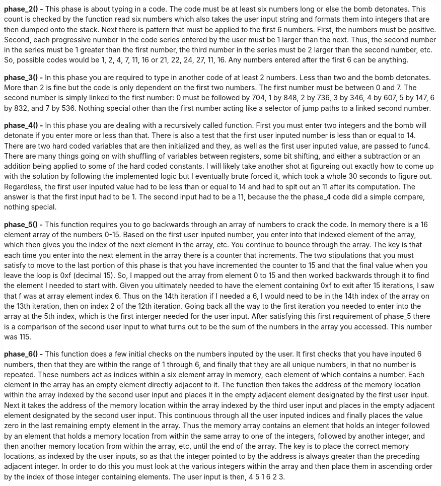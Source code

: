 **phase_2() -** This phase is about typing in a code.  The code must be at least six numbers long or else the bomb detonates.  This count is checked by the function read six numbers which also takes the user input string and formats them into integers that are then dumped onto the stack.  Next there is pattern that must be applied to the first 6 numbers.  First, the numbers must be positive.  Second, each progressive number in the code series entered by the user must be 1 larger than the next.  Thus, the second number in the series must be 1 greater than the first number, the third number in the series must be 2 larger than the second number, etc.  So, possible codes would be 1, 2, 4, 7, 11, 16 or 21, 22, 24, 27, 11, 16.  Any numbers entered after the first 6 can be anything.  

**phase_3() -** In this phase you are required to type in another code of at least 2 numbers.  Less than two and the bomb detonates.  More than 2 is fine but the code is only dependent on the first two numbers.  The first number must be between 0 and 7.  The second number is simply linked to the first number: 0 must be followed by 704, 1 by 848, 2 by 736, 3 by 346, 4 by 607, 5 by 147, 6 by 832, and 7 by 536.  Nothing special other than the first number acting like a selector of jump paths to a linked second number.  

**phase_4() -** In this phase you are dealing with a recursively called function.  First you must enter two integers and the bomb will detonate if you enter more or less than that.  There is also a test that the first user inputed number is less than or equal to 14.  There are two hard coded variables that are then initialized and they, as well as the first user inputed value, are passed to func4.  There are many things going on with shuffling of variables between registers, some bit shifting, and either a subtraction or an addition being applied to some of the hard coded constants.  I will likely take another shot at figureing out exactly how to come up with the solution by following the implemented logic but I eventually brute forced it, which took a whole 30 seconds to figure out.  Regardless, the first user inputed value had to be less than or equal to 14 and had to spit out an 11 after its computation.  The answer is that the first input had to be 1.  The second input had to be a 11, because the the phase_4 code did a simple compare, nothing special.  

**phase_5() -** This function requires you to go backwards through an array of numbers to crack the code.  In memory there is a 16 element array of the numbers 0-15.  Based on the first user inputed number, you enter into that indexed element of the array, which then gives you the index of the next element in the array, etc.  You continue to bounce through the array.  The key is that each time you enter into the next element in the array there is a counter that increments.  The two stipulations that you must satisfy to move to the last portion of this phase is that you have incremented the counter to 15 and that the final value when you leave the loop is 0xf (decimal 15).  So, I mapped out the array from element 0 to 15 and then worked backwards through it to find the element I needed to start with.  Given you ultimately needed to have the element containing 0xf to exit after 15 iterations, I saw that f was at array element index 6.  Thus on the 14th iteration if I needed a 6, I would need to be in the 14th index of the array on the 13th iteration, then on index 2 of the 12th iteration.  Going back all the way to the first iteration you needed to enter into the array at the 5th index, which is the first interger needed for the user input.  After satisfying this first requirement of phase_5 there is a comparison of the second user input to what turns out to be the sum of the numbers in the array you accessed.  This number was 115.  

**phase_6() -** This function does a few initial checks on the numbers inputed by the user.  It first checks that you have inputed 6 numbers, then that they are within the range of 1 through 6, and finally that they are all unique numbers, in that no number is repeated.  These numbers act as indices within a six element array in memory, each element of which contains a number.  Each element in the array has an empty element directly adjacent to it.  The function then takes the address of the memory location within the array indexed by the second user input and places it in the empty adjacent element designated by the first user input.  Next it takes the address of the memory location within the array indexed by the third user input and places in the empty adjacent element designated by the second user input.  This continuous through all the user inputed indices and finally places the value zero in the last remaining empty element in the array.  Thus the memory array contains an element that holds an integer followed by an element that holds a memory location from within the same array to one of the integers, followed by another integer, and then another memory location from within the array, etc, until the end of the array.  The key is to place the correct memory locations, as indexed by the user inputs, so as that the integer pointed to by the address is always greater than the preceding adjacent integer.  In order to do this you must look at the various integers within the array and then place them in ascending order by the index of those integer containing elements.  The user input is then, 4 5 1 6 2 3. 